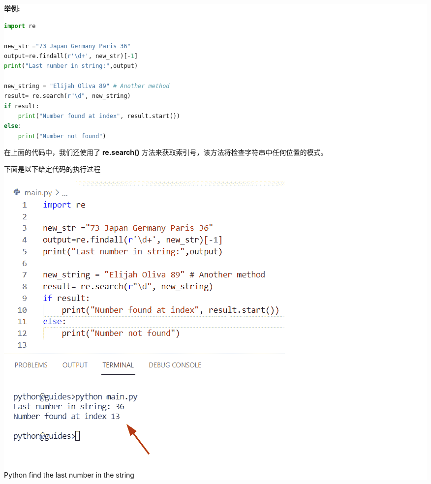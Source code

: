 **举例:**

```py
import re

new_str ="73 Japan Germany Paris 36"
output=re.findall(r'\d+', new_str)[-1]
print("Last number in string:",output)

new_string = "Elijah Oliva 89" # Another method 
result= re.search(r"\d", new_string)
if result:
    print("Number found at index", result.start())
else:
    print("Number not found")
```

在上面的代码中，我们还使用了 **re.search()** 方法来获取索引号，该方法将检查字符串中任何位置的模式。

下面是以下给定代码的执行过程

![Python find last number in string](img/602e7328be144a937623d81219674111.png "Python find last number in string")

Python find the last number in the string
